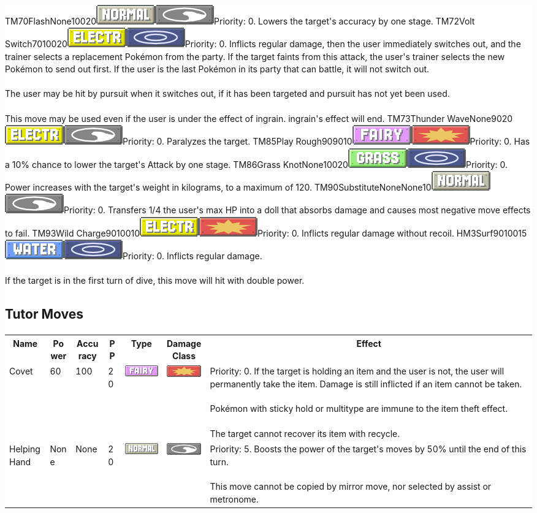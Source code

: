 <tr><td>TM70</td><td>Flash</td><td>None</td><td>100</td><td>20</td><td><img src="../../img/type/normal.png"></td><td><img src="../../img/type/status.png"></td><td>Priority: 0. Lowers the target's accuracy by one stage.</td></tr>
<tr><td>TM72</td><td>Volt Switch</td><td>70</td><td>100</td><td>20</td><td><img src="../../img/type/electric.png"></td><td><img src="../../img/type/special.png"></td><td>Priority: 0. Inflicts regular damage, then the user immediately switches out, and the trainer selects a replacement Pokémon from the party.  If the target faints from this attack, the user's trainer selects the new Pokémon to send out first.  If the user is the last Pokémon in its party that can battle, it will not switch out.<br><br>The user may be hit by pursuit when it switches out, if it has been targeted and pursuit has not yet been used.<br><br>This move may be used even if the user is under the effect of ingrain.  ingrain's effect will end.</td></tr>
<tr><td>TM73</td><td>Thunder Wave</td><td>None</td><td>90</td><td>20</td><td><img src="../../img/type/electric.png"></td><td><img src="../../img/type/status.png"></td><td>Priority: 0. Paralyzes the target.</td></tr>
<tr><td>TM85</td><td>Play Rough</td><td>90</td><td>90</td><td>10</td><td><img src="../../img/type/fairy.png"></td><td><img src="../../img/type/physical.png"></td><td>Priority: 0. Has a 10% chance to lower the target's Attack by one stage.</td></tr>
<tr><td>TM86</td><td>Grass Knot</td><td>None</td><td>100</td><td>20</td><td><img src="../../img/type/grass.png"></td><td><img src="../../img/type/special.png"></td><td>Priority: 0. Power increases with the target's weight in kilograms, to a maximum of 120.</td></tr>
<tr><td>TM90</td><td>Substitute</td><td>None</td><td>None</td><td>10</td><td><img src="../../img/type/normal.png"></td><td><img src="../../img/type/status.png"></td><td>Priority: 0. Transfers 1/4 the user's max HP into a doll that absorbs damage and causes most negative move effects to fail.</td></tr>
<tr><td>TM93</td><td>Wild Charge</td><td>90</td><td>100</td><td>10</td><td><img src="../../img/type/electric.png"></td><td><img src="../../img/type/physical.png"></td><td>Priority: 0. Inflicts regular damage without recoil.</td></tr>
<tr><td>HM3</td><td>Surf</td><td>90</td><td>100</td><td>15</td><td><img src="../../img/type/water.png"></td><td><img src="../../img/type/special.png"></td><td>Priority: 0. Inflicts regular damage.<br><br>If the target is in the first turn of dive, this move will hit with double power.</td></tr>
</table>

## Tutor Moves
<table><th>Name</th><th>Power</th><th>Accuracy</th><th>PP</th><th>Type</th><th>Damage Class</th><th>Effect</th>
<tr><td>Covet</td><td>60</td><td>100</td><td>20</td><td><img src="../../img/type/fairy.png"></td><td><img src="../../img/type/physical.png"></td><td>Priority: 0. If the target is holding an item and the user is not, the user will permanently take the item.  Damage is still inflicted if an item cannot be taken.<br><br>Pokémon with sticky hold or multitype are immune to the item theft effect.<br><br>The target cannot recover its item with recycle.</td></tr>
<tr><td>Helping Hand</td><td>None</td><td>None</td><td>20</td><td><img src="../../img/type/normal.png"></td><td><img src="../../img/type/status.png"></td><td>Priority: 5. Boosts the power of the target's moves by 50% until the end of this turn.<br><br>This move cannot be copied by mirror move, nor selected by assist or metronome.</td></tr>